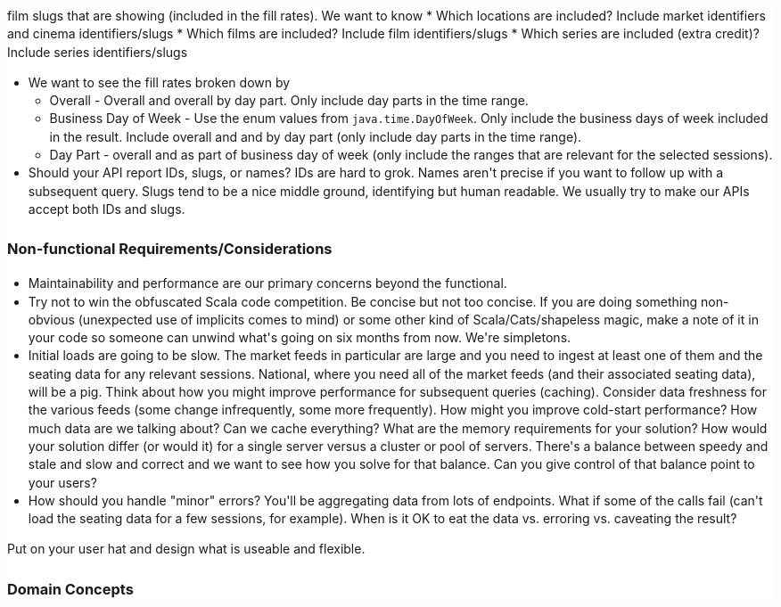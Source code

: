 film slugs that are showing (included in the fill rates). We want to know
    * Which locations are included? Include market identifiers and cinema identifiers/slugs
    * Which films are included? Include film identifiers/slugs
    * Which series are included (extra credit)? Include series identifiers/slugs
* We want to see the fill rates broken down by
    * Overall - Overall and overall by day part. Only include day parts in the time range.
    * Business Day of Week - Use the enum values from `java.time.DayOfWeek`. Only include the
    business days of week included in the result. Include overall and and by day part (only include day parts in the
    time range).
    * Day Part - overall and as part of business day of week (only include the ranges that are relevant for the
    selected sessions).
* Should your API report IDs, slugs, or names? IDs are hard to grok. Names aren't precise if you want to follow up
with a subsequent query. Slugs tend to be a nice middle ground, identifying but human readable. We usually
try to make our APIs accept both IDs and slugs.

### Non-functional Requirements/Considerations

* Maintainability and performance are our primary concerns beyond the functional.
* Try not to win the obfuscated Scala code competition. Be concise but not too concise. If you are doing something
non-obvious (unexpected use of implicits comes to mind) or some other kind of Scala/Cats/shapeless magic, make
a note of it in your code so someone can unwind what's going on six months from now. We're simpletons.
* Initial loads are going to be slow. The market feeds in particular are large and you need to ingest at least
one of them and the seating data for any relevant sessions. National, where you need all of the market feeds (and their
associated seating data), will be a pig. Think about how you might improve
performance for subsequent queries (caching). Consider data freshness for the various feeds (some change infrequently, some
more frequently). How might you improve cold-start performance? How much data are we talking about? Can we cache
everything? What are the memory requirements for your solution? How would your solution differ (or would it) for
a single server versus a cluster or pool of servers. There's a balance between speedy and stale and slow and correct
and we want to see how you solve for that balance. Can you give control of that balance point to your users?
* How should you handle "minor" errors? You'll be aggregating data from lots of endpoints. What if some of the calls fail (can't load the seating
data for a few sessions, for example). When is it OK to eat the data vs. erroring vs. caveating the result?

Put on your user hat and design what is useable and flexible.

### Domain Concepts
